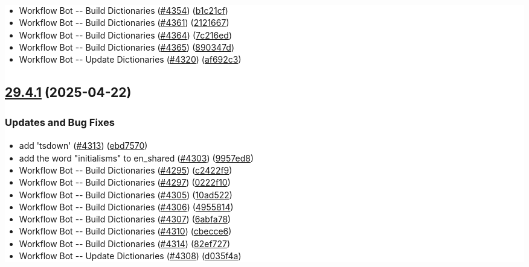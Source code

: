 * Workflow Bot -- Build Dictionaries ([#4354](https://github.com/streetsidesoftware/cspell-dicts/issues/4354)) ([b1c21cf](https://github.com/streetsidesoftware/cspell-dicts/commit/b1c21cfddeeabea00f85ca9141a744589cb90824))
* Workflow Bot -- Build Dictionaries ([#4361](https://github.com/streetsidesoftware/cspell-dicts/issues/4361)) ([2121667](https://github.com/streetsidesoftware/cspell-dicts/commit/212166781ede07744f38c58c29e7ea69b12ec10a))
* Workflow Bot -- Build Dictionaries ([#4364](https://github.com/streetsidesoftware/cspell-dicts/issues/4364)) ([7c216ed](https://github.com/streetsidesoftware/cspell-dicts/commit/7c216edb421a3b5b58577ec091fdce83fe0d4b85))
* Workflow Bot -- Build Dictionaries ([#4365](https://github.com/streetsidesoftware/cspell-dicts/issues/4365)) ([890347d](https://github.com/streetsidesoftware/cspell-dicts/commit/890347d679091d1fceb237af37ebc15edbf8dc93))
* Workflow Bot -- Update Dictionaries ([#4320](https://github.com/streetsidesoftware/cspell-dicts/issues/4320)) ([af692c3](https://github.com/streetsidesoftware/cspell-dicts/commit/af692c3057dcca19718ecdff36e18160b9bd3d12))

## [29.4.1](https://github.com/streetsidesoftware/cspell-dicts/compare/cspell-dicts@29.4.0...cspell-dicts@29.4.1) (2025-04-22)


### Updates and Bug Fixes

* add 'tsdown' ([#4313](https://github.com/streetsidesoftware/cspell-dicts/issues/4313)) ([ebd7570](https://github.com/streetsidesoftware/cspell-dicts/commit/ebd7570f2df3b1df656069091ce630fc99dad3a0))
* add the word "initialisms" to en_shared ([#4303](https://github.com/streetsidesoftware/cspell-dicts/issues/4303)) ([9957ed8](https://github.com/streetsidesoftware/cspell-dicts/commit/9957ed86c4042c148d34cd82802e354290424c37))
* Workflow Bot -- Build Dictionaries ([#4295](https://github.com/streetsidesoftware/cspell-dicts/issues/4295)) ([c2422f9](https://github.com/streetsidesoftware/cspell-dicts/commit/c2422f9cd0fa64bc8d5a254218c75a85dd8629e7))
* Workflow Bot -- Build Dictionaries ([#4297](https://github.com/streetsidesoftware/cspell-dicts/issues/4297)) ([0222f10](https://github.com/streetsidesoftware/cspell-dicts/commit/0222f1096f8b9b9b2c2fbb4e16b58f758f2aaf85))
* Workflow Bot -- Build Dictionaries ([#4305](https://github.com/streetsidesoftware/cspell-dicts/issues/4305)) ([10ad522](https://github.com/streetsidesoftware/cspell-dicts/commit/10ad5222455afc0a5f8fb1a3233c8055fa044697))
* Workflow Bot -- Build Dictionaries ([#4306](https://github.com/streetsidesoftware/cspell-dicts/issues/4306)) ([4955814](https://github.com/streetsidesoftware/cspell-dicts/commit/495581458185e04c463e29a77209f561aae364c6))
* Workflow Bot -- Build Dictionaries ([#4307](https://github.com/streetsidesoftware/cspell-dicts/issues/4307)) ([6abfa78](https://github.com/streetsidesoftware/cspell-dicts/commit/6abfa78aa4f8af568a025e147af491332779b690))
* Workflow Bot -- Build Dictionaries ([#4310](https://github.com/streetsidesoftware/cspell-dicts/issues/4310)) ([cbecce6](https://github.com/streetsidesoftware/cspell-dicts/commit/cbecce6227b78698b3edb1f6b052916a932ac9ca))
* Workflow Bot -- Build Dictionaries ([#4314](https://github.com/streetsidesoftware/cspell-dicts/issues/4314)) ([82ef727](https://github.com/streetsidesoftware/cspell-dicts/commit/82ef72787972f2de6ffbbbb38b46b6cd66674f2a))
* Workflow Bot -- Update Dictionaries ([#4308](https://github.com/streetsidesoftware/cspell-dicts/issues/4308)) ([d035f4a](https://github.com/streetsidesoftware/cspell-dicts/commit/d035f4ad2ff8d063d74a0be800c60d8962fcd4e4))
